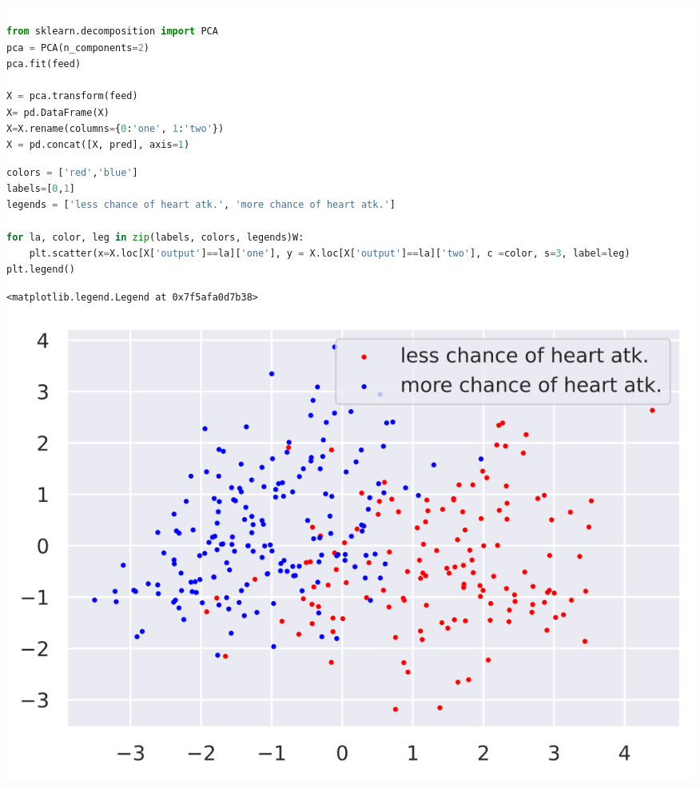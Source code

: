 ```python

from sklearn.decomposition import PCA
pca = PCA(n_components=2)
pca.fit(feed)

X = pca.transform(feed)
X= pd.DataFrame(X)
X=X.rename(columns={0:'one', 1:'two'})
X = pd.concat([X, pred], axis=1)
```


```python
colors = ['red','blue']
labels=[0,1]
legends = ['less chance of heart atk.', 'more chance of heart atk.']

for la, color, leg in zip(labels, colors, legends)W:
    plt.scatter(x=X.loc[X['output']==la]['one'], y = X.loc[X['output']==la]['two'], c =color, s=3, label=leg)
plt.legend()

```




    <matplotlib.legend.Legend at 0x7f5afa0d7b38>




    
![svg](/assets/heartattack_files/heartattack_33_1.svg)
    
